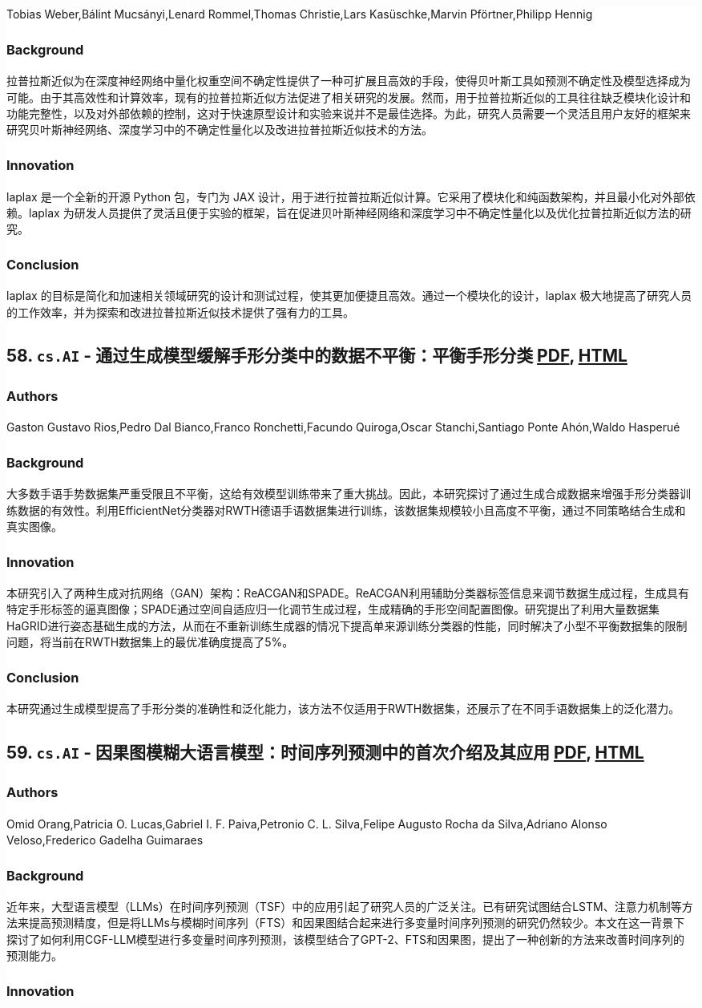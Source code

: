 Tobias Weber,Bálint Mucsányi,Lenard Rommel,Thomas Christie,Lars Kasüschke,Marvin Pförtner,Philipp Hennig
### Background
拉普拉斯近似为在深度神经网络中量化权重空间不确定性提供了一种可扩展且高效的手段，使得贝叶斯工具如预测不确定性及模型选择成为可能。由于其高效性和计算效率，现有的拉普拉斯近似方法促进了相关研究的发展。然而，用于拉普拉斯近似的工具往往缺乏模块化设计和功能完整性，以及对外部依赖的控制，这对于快速原型设计和实验来说并不是最佳选择。为此，研究人员需要一个灵活且用户友好的框架来研究贝叶斯神经网络、深度学习中的不确定性量化以及改进拉普拉斯近似技术的方法。
### Innovation
laplax 是一个全新的开源 Python 包，专门为 JAX 设计，用于进行拉普拉斯近似计算。它采用了模块化和纯函数架构，并且最小化对外部依赖。laplax 为研发人员提供了灵活且便于实验的框架，旨在促进贝叶斯神经网络和深度学习中不确定性量化以及优化拉普拉斯近似方法的研究。
### Conclusion
laplax 的目标是简化和加速相关领域研究的设计和测试过程，使其更加便捷且高效。通过一个模块化的设计，laplax 极大地提高了研究人员的工作效率，并为探索和改进拉普拉斯近似技术提供了强有力的工具。
## 58. `cs.AI` - 通过生成模型缓解手形分类中的数据不平衡：平衡手形分类 [PDF](https://arxiv.org/pdf/2507.17008), [HTML](https://arxiv.org/abs/2507.17008)
### Authors
Gaston Gustavo Rios,Pedro Dal Bianco,Franco Ronchetti,Facundo Quiroga,Oscar Stanchi,Santiago Ponte Ahón,Waldo Hasperué
### Background
大多数手语手势数据集严重受限且不平衡，这给有效模型训练带来了重大挑战。因此，本研究探讨了通过生成合成数据来增强手形分类器训练数据的有效性。利用EfficientNet分类器对RWTH德语手语数据集进行训练，该数据集规模较小且高度不平衡，通过不同策略结合生成和真实图像。
### Innovation
本研究引入了两种生成对抗网络（GAN）架构：ReACGAN和SPADE。ReACGAN利用辅助分类器标签信息来调节数据生成过程，生成具有特定手形标签的逼真图像；SPADE通过空间自适应归一化调节生成过程，生成精确的手形空间配置图像。研究提出了利用大量数据集HaGRID进行姿态基础生成的方法，从而在不重新训练生成器的情况下提高单来源训练分类器的性能，同时解决了小型不平衡数据集的限制问题，将当前在RWTH数据集上的最优准确度提高了5%。
### Conclusion
本研究通过生成模型提高了手形分类的准确性和泛化能力，该方法不仅适用于RWTH数据集，还展示了在不同手语数据集上的泛化潜力。
## 59. `cs.AI` - 因果图模糊大语言模型：时间序列预测中的首次介绍及其应用 [PDF](https://arxiv.org/pdf/2507.17016), [HTML](https://arxiv.org/abs/2507.17016)
### Authors
Omid Orang,Patricia O. Lucas,Gabriel I. F. Paiva,Petronio C. L. Silva,Felipe Augusto Rocha da Silva,Adriano Alonso Veloso,Frederico Gadelha Guimaraes
### Background
近年来，大型语言模型（LLMs）在时间序列预测（TSF）中的应用引起了研究人员的广泛关注。已有研究试图结合LSTM、注意力机制等方法来提高预测精度，但是将LLMs与模糊时间序列（FTS）和因果图结合起来进行多变量时间序列预测的研究仍然较少。本文在这一背景下探讨了如何利用CGF-LLM模型进行多变量时间序列预测，该模型结合了GPT-2、FTS和因果图，提出了一种创新的方法来改善时间序列的预测能力。
### Innovation
